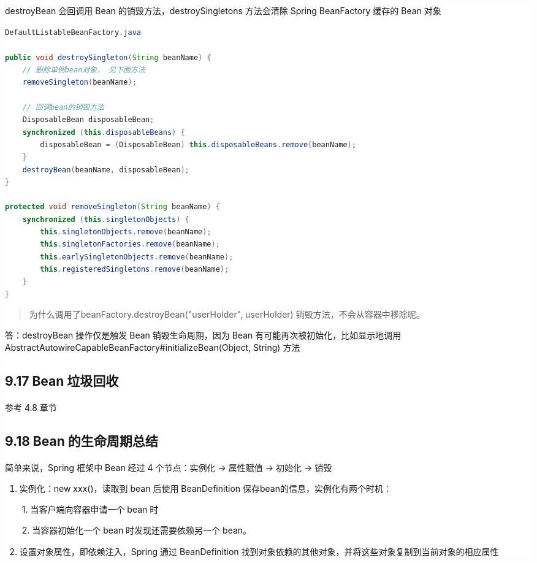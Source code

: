 

destroyBean 会回调用 Bean 的销毁方法，destroySingletons 方法会清除 Spring BeanFactory 缓存的 Bean 对象

```java
DefaultListableBeanFactory.java

public void destroySingleton(String beanName) {
	// 删除单例bean对象， 见下面方法
    removeSingleton(beanName);

	// 回调bean的销毁方法
    DisposableBean disposableBean;
    synchronized (this.disposableBeans) {
        disposableBean = (DisposableBean) this.disposableBeans.remove(beanName);
    }
    destroyBean(beanName, disposableBean);
}

protected void removeSingleton(String beanName) {
    synchronized (this.singletonObjects) {
        this.singletonObjects.remove(beanName);
        this.singletonFactories.remove(beanName);
        this.earlySingletonObjects.remove(beanName);
        this.registeredSingletons.remove(beanName);
    }
}
```





> 为什么调用了beanFactory.destroyBean("userHolder", userHolder) 销毁方法，不会从容器中移除呢。

答：destroyBean 操作仅是触发 Bean 销毁生命周期，因为 Bean 有可能再次被初始化，比如显示地调用 AbstractAutowireCapableBeanFactory#initializeBean(Object, String) 方法

## 9.17 Bean 垃圾回收

参考 4.8 章节







## 9.18 Bean 的生命周期总结

简单来说，Spring 框架中 Bean 经过 4 个节点：实例化 -> 属性赋值 -> 初始化 -> 销毁

1. 实例化：new xxx()，读取到 bean 后使用 BeanDefinition 保存bean的信息，实例化有两个时机：

   ​	1. 当客户端向容器申请一个 bean 时 

   ​	2. 当容器初始化一个 bean 时发现还需要依赖另一个 bean。

2. 设置对象属性，即依赖注入，Spring 通过 BeanDefinition 找到对象依赖的其他对象，并将这些对象复制到当前对象的相应属性
